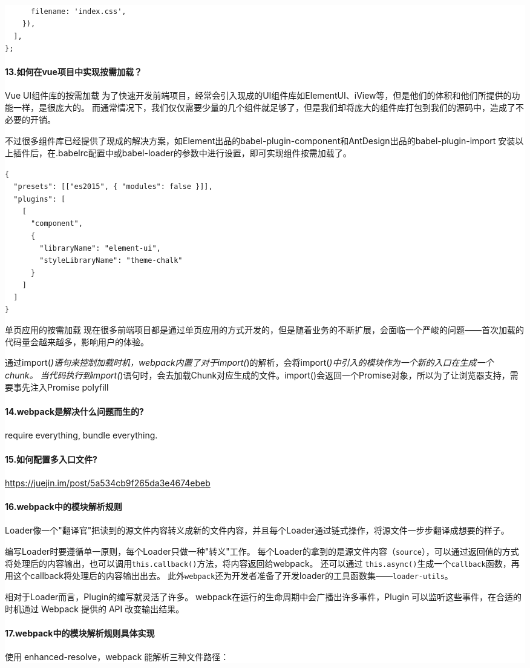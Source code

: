 ```
      filename: 'index.css',
    }),
  ],
};
```

#### 13.如何在vue项目中实现按需加载？

Vue UI组件库的按需加载 为了快速开发前端项目，经常会引入现成的UI组件库如ElementUI、iView等，但是他们的体积和他们所提供的功能一样，是很庞大的。 而通常情况下，我们仅仅需要少量的几个组件就足够了，但是我们却将庞大的组件库打包到我们的源码中，造成了不必要的开销。

不过很多组件库已经提供了现成的解决方案，如Element出品的babel-plugin-component和AntDesign出品的babel-plugin-import 安装以上插件后，在.babelrc配置中或babel-loader的参数中进行设置，即可实现组件按需加载了。

```
{
  "presets": [["es2015", { "modules": false }]],
  "plugins": [
    [
      "component",
      {
        "libraryName": "element-ui",
        "styleLibraryName": "theme-chalk"
      }
    ]
  ]
}
```

单页应用的按需加载 现在很多前端项目都是通过单页应用的方式开发的，但是随着业务的不断扩展，会面临一个严峻的问题——首次加载的代码量会越来越多，影响用户的体验。

通过import(*)语句来控制加载时机，webpack内置了对于import(*)的解析，会将import(*)中引入的模块作为一个新的入口在生成一个chunk。 当代码执行到import(*)语句时，会去加载Chunk对应生成的文件。import()会返回一个Promise对象，所以为了让浏览器支持，需要事先注入Promise polyfill

#### 14.webpack是解决什么问题而生的?

require everything, bundle everything.

#### 15.如何配置多入口文件?

https://juejin.im/post/5a534cb9f265da3e4674ebeb

#### 16.webpack中的模块解析规则

Loader像一个"翻译官"把读到的源文件内容转义成新的文件内容，并且每个Loader通过链式操作，将源文件一步步翻译成想要的样子。

编写Loader时要遵循单一原则，每个Loader只做一种"转义"工作。 每个Loader的拿到的是源文件内容（`source`），可以通过返回值的方式将处理后的内容输出，也可以调用`this.callback()`方法，将内容返回给webpack。 还可以通过 `this.async()`生成一个`callback`函数，再用这个callback将处理后的内容输出出去。 此外`webpack`还为开发者准备了开发loader的工具函数集——`loader-utils`。

相对于Loader而言，Plugin的编写就灵活了许多。 webpack在运行的生命周期中会广播出许多事件，Plugin 可以监听这些事件，在合适的时机通过 Webpack 提供的 API 改变输出结果。

#### 17.webpack中的模块解析规则具体实现

使用 enhanced-resolve，webpack 能解析三种文件路径：
